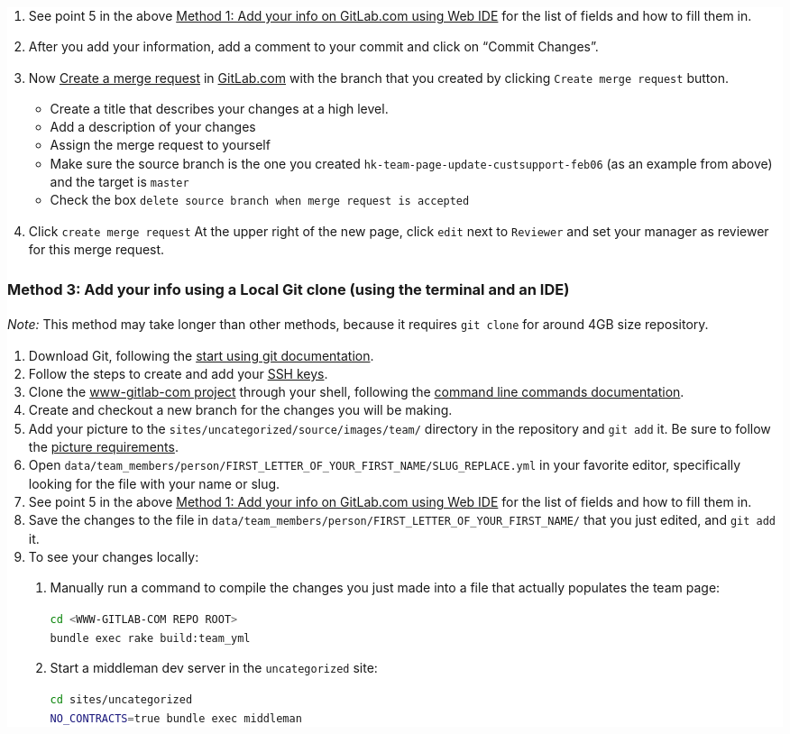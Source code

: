 1. See point 5 in the above [Method 1: Add your info on GitLab.com using Web IDE](#method-1-add-your-info-on-gitlabcom-using-web-ide) for the list of fields and how to fill them in.
1. After you add your information, add a comment to your commit and click on “Commit Changes”.
1. Now [Create a merge request](https://docs.gitlab.com/ee/user/project/merge_requests/creating_merge_requests.html) in [GitLab.com](https://gitlab.com/gitlab-com/www-gitlab-com) with the branch that you created by clicking `Create merge request` button.

   - Create a title that describes your changes at a high level.
   - Add a description of your changes
   - Assign the merge request to yourself
   - Make sure the source branch is the one you created `hk-team-page-update-custsupport-feb06` (as an example from above) and the target is `master`
   - Check the box `delete source branch when merge request is accepted`

1. Click `create merge request`  At the upper right of the new page, click `edit` next to `Reviewer` and set your manager as reviewer for this merge request.

### Method 3: Add your info using a Local Git clone (using the terminal and an IDE)

*Note:* This method may take longer than other methods, because it requires `git clone` for around 4GB size repository.

1. Download Git, following the [start using git documentation](https://docs.gitlab.com/ee/gitlab-basics/start-using-git.html).
1. Follow the steps to create and add your [SSH keys](https://docs.gitlab.com/ee/user/ssh.html).
1. Clone the [www-gitlab-com project](https://gitlab.com/gitlab-com/www-gitlab-com) through your shell, following the [command line commands documentation](https://docs.gitlab.com/ee/gitlab-basics/command-line-commands.html).
1. Create and checkout a new branch for the changes you will be making.
1. Add your picture to the `sites/uncategorized/source/images/team/` directory in the repository and `git add` it. Be sure to follow the [picture requirements](#picture-requirements).
1. Open `data/team_members/person/FIRST_LETTER_OF_YOUR_FIRST_NAME/SLUG_REPLACE.yml` in your favorite editor, specifically looking for the file with your name or slug.
1. See point 5 in the above [Method 1: Add your info on GitLab.com using Web IDE](#method-1-add-your-info-on-gitlabcom-using-web-ide) for the list of fields and how to fill them in.
1. Save the changes to the file in `data/team_members/person/FIRST_LETTER_OF_YOUR_FIRST_NAME/` that you just edited, and `git add` it.
1. To see your changes locally:
   1. Manually run a command to compile the changes you just made into a file that actually populates the team page:

      ```bash
      cd <WWW-GITLAB-COM REPO ROOT>
      bundle exec rake build:team_yml
      ```

   1. Start a middleman dev server in the `uncategorized` site:

      ```bash
      cd sites/uncategorized
      NO_CONTRACTS=true bundle exec middleman
      ```
